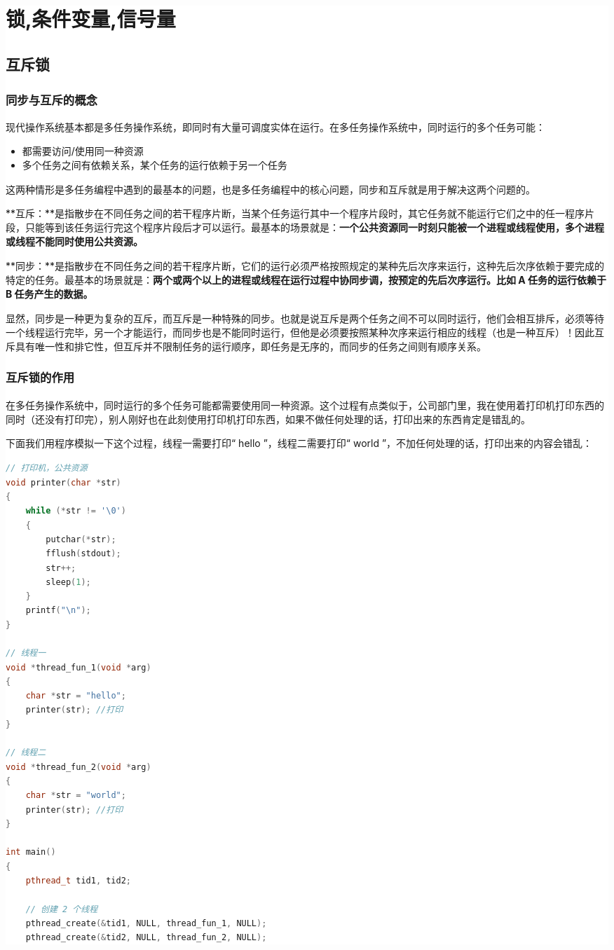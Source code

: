  

# 锁,条件变量,信号量

## 互斥锁

### 同步与互斥的概念

现代操作系统基本都是多任务操作系统，即同时有大量可调度实体在运行。在多任务操作系统中，同时运行的多个任务可能：

- 都需要访问/使用同一种资源
- 多个任务之间有依赖关系，某个任务的运行依赖于另一个任务

这两种情形是多任务编程中遇到的最基本的问题，也是多任务编程中的核心问题，同步和互斥就是用于解决这两个问题的。

**互斥：**是指散步在不同任务之间的若干程序片断，当某个任务运行其中一个程序片段时，其它任务就不能运行它们之中的任一程序片段，只能等到该任务运行完这个程序片段后才可以运行。最基本的场景就是：**一个公共资源同一时刻只能被一个进程或线程使用，多个进程或线程不能同时使用公共资源。**

**同步：**是指散步在不同任务之间的若干程序片断，它们的运行必须严格按照规定的某种先后次序来运行，这种先后次序依赖于要完成的特定的任务。最基本的场景就是：**两个或两个以上的进程或线程在运行过程中协同步调，按预定的先后次序运行。比如 A 任务的运行依赖于 B 任务产生的数据。**

显然，同步是一种更为复杂的互斥，而互斥是一种特殊的同步。也就是说互斥是两个任务之间不可以同时运行，他们会相互排斥，必须等待一个线程运行完毕，另一个才能运行，而同步也是不能同时运行，但他是必须要按照某种次序来运行相应的线程（也是一种互斥）！因此互斥具有唯一性和排它性，但互斥并不限制任务的运行顺序，即任务是无序的，而同步的任务之间则有顺序关系。

### 互斥锁的作用

在多任务操作系统中，同时运行的多个任务可能都需要使用同一种资源。这个过程有点类似于，公司部门里，我在使用着打印机打印东西的同时（还没有打印完），别人刚好也在此刻使用打印机打印东西，如果不做任何处理的话，打印出来的东西肯定是错乱的。

下面我们用程序模拟一下这个过程，线程一需要打印“ hello ”，线程二需要打印“ world ”，不加任何处理的话，打印出来的内容会错乱：

```c++
// 打印机，公共资源
void printer(char *str)
{
    while (*str != '\0')
    {
        putchar(*str);
        fflush(stdout);
        str++;
        sleep(1);
    }
    printf("\n");
}

// 线程一
void *thread_fun_1(void *arg)
{
    char *str = "hello";
    printer(str); //打印
}

// 线程二
void *thread_fun_2(void *arg)
{
    char *str = "world";
    printer(str); //打印
}

int main()
{
    pthread_t tid1, tid2;

    // 创建 2 个线程
    pthread_create(&tid1, NULL, thread_fun_1, NULL);
    pthread_create(&tid2, NULL, thread_fun_2, NULL);
```